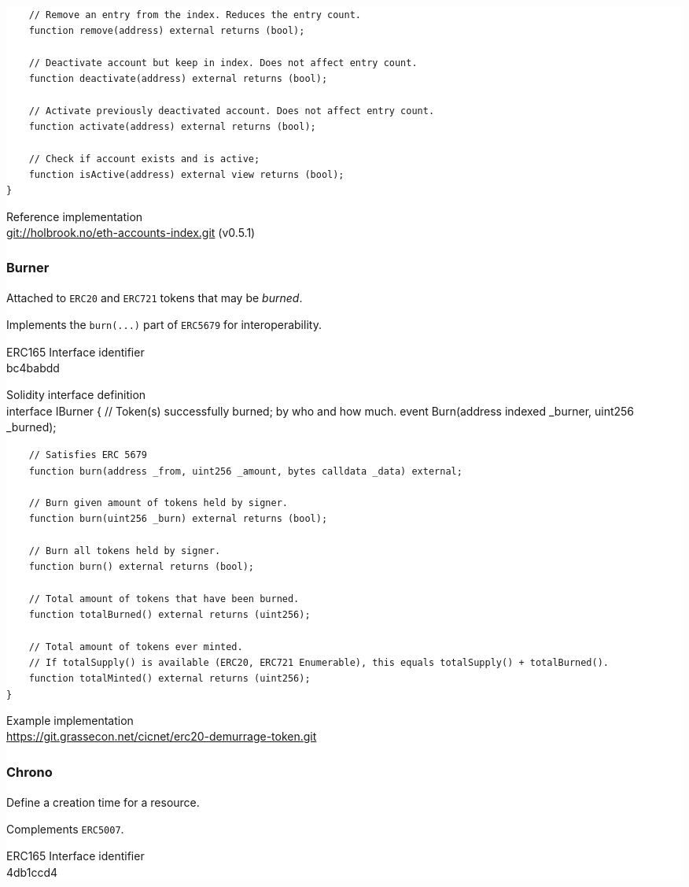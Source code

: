         // Remove an entry from the index. Reduces the entry count.
        function remove(address) external returns (bool);

        // Deactivate account but keep in index. Does not affect entry count.
        function deactivate(address) external returns (bool);

        // Activate previously deactivated account. Does not affect entry count.
        function activate(address) external returns (bool);

        // Check if account exists and is active;
        function isActive(address) external view returns (bool);
    }

Reference implementation  
<git://holbrook.no/eth-accounts-index.git> (v0.5.1)

### Burner

Attached to `ERC20` and `ERC721` tokens that may be *burned*.

Implements the `burn(...)` part of `ERC5679` for interoperability.

ERC165 Interface identifier  
bc4babdd

Solidity interface definition  
    interface IBurner {
        // Token(s) successfully burned; by who and how much.
        event Burn(address indexed _burner, uint256 _burned);

        // Satisfies ERC 5679
        function burn(address _from, uint256 _amount, bytes calldata _data) external;

        // Burn given amount of tokens held by signer.
        function burn(uint256 _burn) external returns (bool);

        // Burn all tokens held by signer.
        function burn() external returns (bool);

        // Total amount of tokens that have been burned.
        function totalBurned() external returns (uint256);

        // Total amount of tokens ever minted.
        // If totalSupply() is available (ERC20, ERC721 Enumerable), this equals totalSupply() + totalBurned().
        function totalMinted() external returns (uint256);
    }

Example implementation  
<https://git.grassecon.net/cicnet/erc20-demurrage-token.git>

### Chrono

Define a creation time for a resource.

Complements `ERC5007`.

ERC165 Interface identifier  
4db1ccd4
